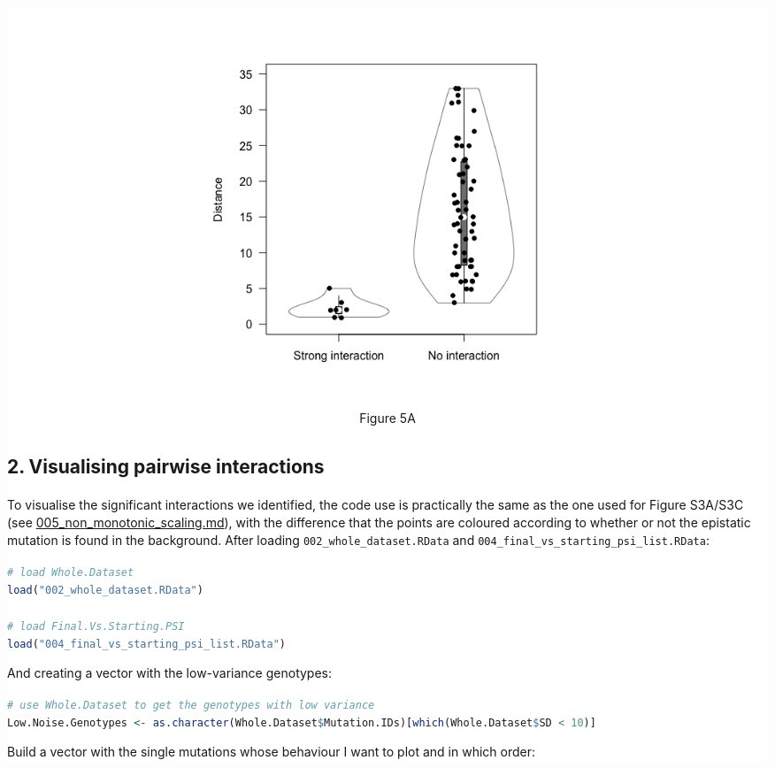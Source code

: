<p align="center">
  <img width = 450 height = 450 src="Figures/006_violin.png">
  <br> Figure 5A
</p>

## 2. Visualising pairwise interactions

To visualise the significant interactions we identified, the code use is practically the same as the one used for Figure S3A/S3C (see [005\_non\_monotonic\_scaling.md](./005_non_monotonic_scaling.md)), with the difference that the points are coloured according to whether or not the epistatic mutation is found in the background. After loading `002_whole_dataset.RData` and `004_final_vs_starting_psi_list.RData`:

```r
# load Whole.Dataset
load("002_whole_dataset.RData")

# load Final.Vs.Starting.PSI
load("004_final_vs_starting_psi_list.RData")
```
And creating a vector with the low-variance genotypes:

```r
# use Whole.Dataset to get the genotypes with low variance
Low.Noise.Genotypes <- as.character(Whole.Dataset$Mutation.IDs)[which(Whole.Dataset$SD < 10)]
```
Build a vector with the single mutations whose behaviour I want to plot and in which order:
